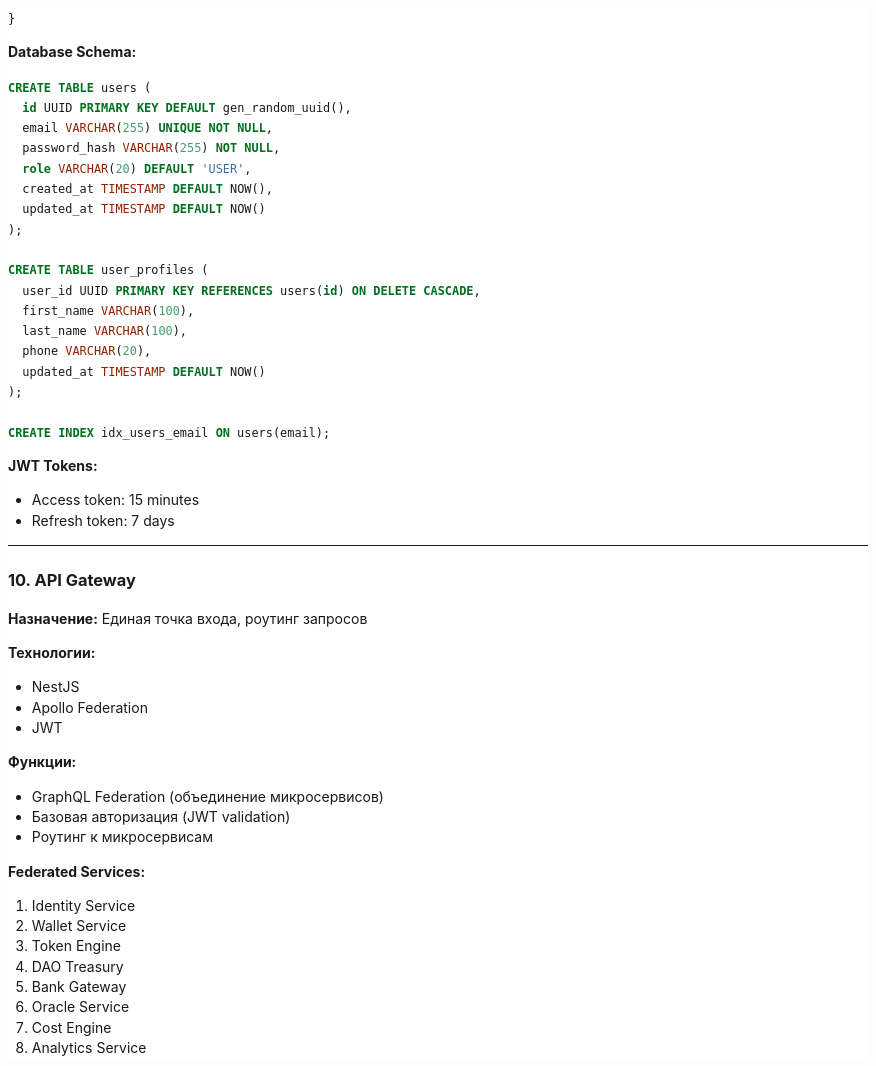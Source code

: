 ```graphql
}
```

**Database Schema:**
```sql
CREATE TABLE users (
  id UUID PRIMARY KEY DEFAULT gen_random_uuid(),
  email VARCHAR(255) UNIQUE NOT NULL,
  password_hash VARCHAR(255) NOT NULL,
  role VARCHAR(20) DEFAULT 'USER',
  created_at TIMESTAMP DEFAULT NOW(),
  updated_at TIMESTAMP DEFAULT NOW()
);

CREATE TABLE user_profiles (
  user_id UUID PRIMARY KEY REFERENCES users(id) ON DELETE CASCADE,
  first_name VARCHAR(100),
  last_name VARCHAR(100),
  phone VARCHAR(20),
  updated_at TIMESTAMP DEFAULT NOW()
);

CREATE INDEX idx_users_email ON users(email);
```

**JWT Tokens:**
- Access token: 15 minutes
- Refresh token: 7 days

---

### 10. API Gateway

**Назначение:** Единая точка входа, роутинг запросов

**Технологии:**
- NestJS
- Apollo Federation
- JWT

**Функции:**
- GraphQL Federation (объединение микросервисов)
- Базовая авторизация (JWT validation)
- Роутинг к микросервисам

**Federated Services:**
1. Identity Service
2. Wallet Service
3. Token Engine
4. DAO Treasury
5. Bank Gateway
6. Oracle Service
7. Cost Engine
8. Analytics Service
